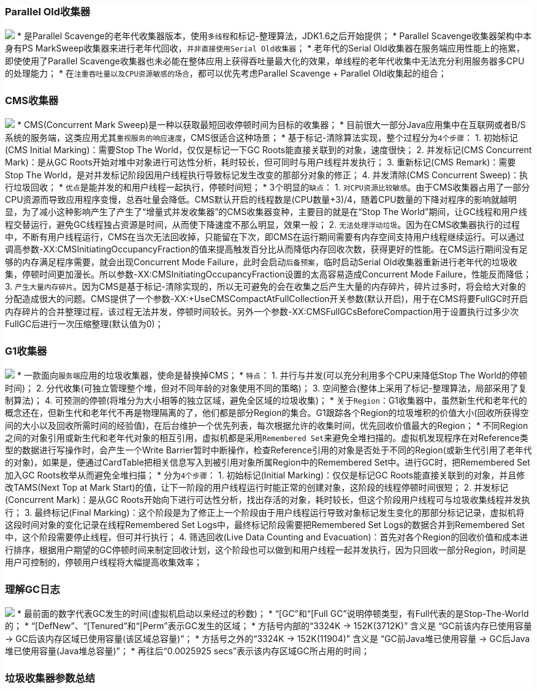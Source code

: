 ### Parallel Old收集器
![](%23%E6%B7%B1%E5%85%A5%E7%90%86%E8%A7%A3Java%E8%99%9A%E6%8B%9F%E6%9C%BA/9B4CC8F6-0D43-42E3-A154-5A21A3711F23.png)
	* 是Parallel Scavenge的老年代收集器版本，使用`多线程`和标记-整理算法，JDK1.6之后开始提供；
	* Parallel Scavenge收集器架构中本身有PS MarkSweep收集器来进行老年代回收，`并非直接使用Serial Old收集器`；
	* 老年代的Serial Old收集器在服务端应用性能上的拖累，即使使用了Parallel Scavenge收集器也未必能在整体应用上获得吞吐量最大化的效果，单线程的老年代收集中无法充分利用服务器多CPU的处理能力；
	* 在`注重吞吐量以及CPU资源敏感的场合`，都可以优先考虑Parallel Scavenge + Parallel Old收集起的组合；
### CMS收集器
![](%23%E6%B7%B1%E5%85%A5%E7%90%86%E8%A7%A3Java%E8%99%9A%E6%8B%9F%E6%9C%BA/618ACEFD-698A-4940-A5B1-9F7791C1E27E.png)
	* CMS(Concurrent Mark Sweep)是一种以获取最短回收停顿时间为目标的收集器；
	* 目前很大一部分Java应用集中在互联网或者B/S系统的服务端，这类应用尤其`重视服务的响应速度`，CMS很适合这种场景；
	* 基于标记-清除算法实现，整个过程分为`4个步骤`：
		1. 初始标记(CMS Initial Marking)：需要Stop The World，仅仅是标记一下GC Roots能直接关联到的对象，速度很快；
		2. 并发标记(CMS Concurrent Mark)：是从GC Roots开始对堆中对象进行可达性分析，耗时较长，但可同时与用户线程并发执行；
		3. 重新标记(CMS Remark)：需要Stop The World，是对并发标记阶段因用户线程执行导致标记发生改变的那部分对象的修正；
		4. 并发清除(CMS Concurrent Sweep)：执行垃圾回收；
	* `优点`是能并发的和用户线程一起执行，停顿时间短；
	* 3个明显的`缺点`：
		1. `对CPU资源比较敏感`。由于CMS收集器占用了一部分CPU资源而导致应用程序变慢，总吞吐量会降低。CMS默认开启的线程数是(CPU数量+3)/4，随着CPU数量的下降对程序的影响就越明显，为了减小这种影响产生了产生了“增量式并发收集器”的CMS收集器变种，主要目的就是在“Stop The World”期间，让GC线程和用户线程交替运行，避免GC线程独占资源是时间，从而使下降速度不那么明显，效果一般；
		2. `无法处理浮动垃圾`。因为在CMS收集器执行的过程中，不断有用户线程运行，CMS在当次无法回收掉，只能留在下次，即CMS在运行期间需要有内存空间支持用户线程继续运行。可以通过调高参数-XX:CMSInitiatingOccupancyFraction的值来提高触发百分比从而降低内存回收次数，获得更好的性能。在CMS运行期间没有足够的内存满足程序需要，就会出现Concurrent Mode Failure，此时会启动`后备预案`，临时启动Serial Old收集器重新进行老年代的垃圾收集，停顿时间更加漫长。所以参数-XX:CMSInitiatingOccupancyFraction设置的太高容易造成Concurrent Mode Failure，性能反而降低；
		3. `产生大量内存碎片`。因为CMS是基于标记-清除实现的，所以无可避免的会在收集之后产生大量的内存碎片，碎片过多时，将会给大对象的分配造成很大的问题。CMS提供了一个参数-XX:+UseCMSCompactAtFullCollection开关参数(默认开启)，用于在CMS将要FullGC时开启内存碎片的合并整理过程，该过程无法并发，停顿时间较长。另外一个参数-XX:CMSFullGCsBeforeCompaction用于设置执行过多少次FullGC后进行一次压缩整理(默认值为0)；
### G1收集器
![](%23%E6%B7%B1%E5%85%A5%E7%90%86%E8%A7%A3Java%E8%99%9A%E6%8B%9F%E6%9C%BA/82F32BE9-F9CE-4ACB-BD1F-5B3A86E432DB.png)
	* 一款面向`服务端`应用的垃圾收集器，使命是替换掉CMS；
	* `特点`：
		1. 并行与并发(可以充分利用多个CPU来降低Stop The World的停顿时间)；
		2. 分代收集(可独立管理整个堆，但对不同年龄的对象使用不同的策略)；
		3. 空间整合(整体上采用了标记-整理算法，局部采用了复制算法)；
		4. 可预测的停顿(将堆分为大小相等的独立区域，避免全区域的垃圾收集)；
	* 关于`Region`：G1收集器中，虽然新生代和老年代的概念还在，但新生代和老年代不再是物理隔离的了，他们都是部分Region的集合。G1跟踪各个Region的垃圾堆积的价值大小(回收所获得空间的大小以及回收所需时间的经验值)，在后台维护一个优先列表，每次根据允许的收集时间，优先回收价值最大的Region；
	* 不同Region之间的对象引用或新生代和老年代对象的相互引用，虚拟机都是采用`Remembered Set`来避免全堆扫描的。虚拟机发现程序在对Reference类型的数据进行写操作时，会产生一个Write Barrier暂时中断操作，检查Reference引用的对象是否处于不同的Region(或新生代引用了老年代的对象)，如果是，便通过CardTable把相关信息写入到被引用对象所属Region中的Remembered Set中。进行GC时，把Remembered Set加入GC Roots枚举从而避免全堆扫描；
	* 分为`4个步骤`：
		1. 初始标记(Initial Marking)：仅仅是标记GC Roots能直接关联到的对象，并且修改TAMS(Next Top at Mark Start)的值，让下一阶段的用户线程运行时能正常的创建对象，这阶段的线程停顿时间很短；
		2. 并发标记(Concurrent Mark)：是从GC Roots开始向下进行可达性分析，找出存活的对象，耗时较长，但这个阶段用户线程可与垃圾收集线程并发执行；
		3. 最终标记(Final Marking)：这个阶段是为了修正上一个阶段由于用户线程运行导致对象标记发生变化的那部分标记记录，虚拟机将这段时间对象的变化记录在线程Remembered Set Logs中，最终标记阶段需要把Remembered Set Logs的数据合并到Remembered Set中，这个阶段需要停止线程，但可并行执行；
		4. 筛选回收(Live Data Counting and Evacuation)：首先对各个Region的回收价值和成本进行排序，根据用户期望的GC停顿时间来制定回收计划，这个阶段也可以做到和用户线程一起并发执行，因为只回收一部分Region，时间是用户可控制的，停顿用户线程将大幅提高收集效率；
### 理解GC日志
![](%23%E6%B7%B1%E5%85%A5%E7%90%86%E8%A7%A3Java%E8%99%9A%E6%8B%9F%E6%9C%BA/49753340-386B-444B-A610-F78D7706D3C0.png)
	* 最前面的数字代表GC发生的时间(虚拟机启动以来经过的秒数)；
	* “[GC”和“[Full GC”说明停顿类型，有Full代表的是Stop-The-World的；
	* “[DefNew”、“[Tenured”和“[Perm”表示GC发生的区域；
	* 方括号内部的“3324K -> 152K(3712K)” 含义是 “GC前该内存已使用容量 -> GC后该内存区域已使用容量(该区域总容量)”；
	* 方括号之外的“3324K -> 152K(11904)” 含义是 “GC前Java堆已使用容量 -> GC后Java堆已使用容量(Java堆总容量)”；
	* 再往后“0.0025925 secs”表示该内存区域GC所占用的时间；
### 垃圾收集器参数总结